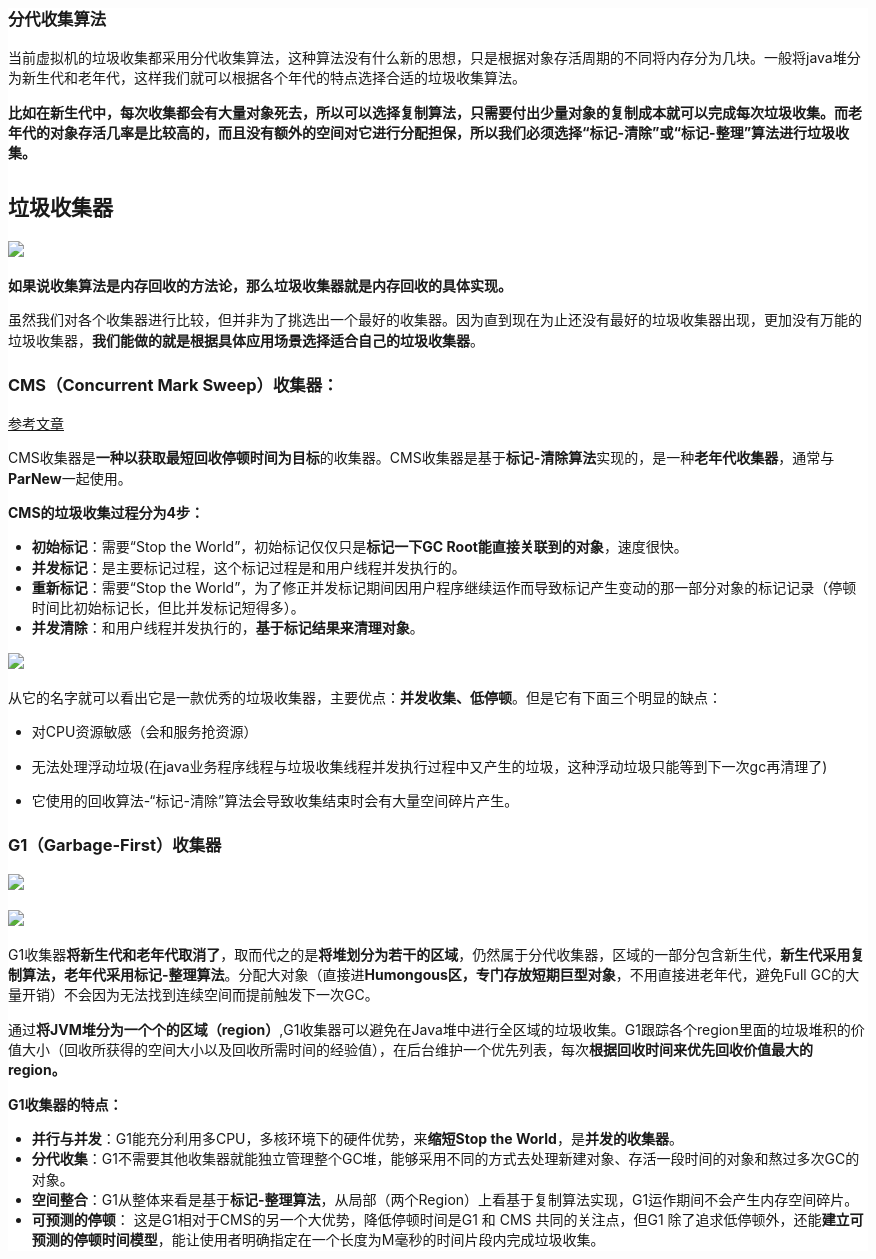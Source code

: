 ### 分代收集算法

当前虚拟机的垃圾收集都采用分代收集算法，这种算法没有什么新的思想，只是根据对象存活周期的不同将内存分为几块。一般将java堆分为新生代和老年代，这样我们就可以根据各个年代的特点选择合适的垃圾收集算法。

**比如在新生代中，每次收集都会有大量对象死去，所以可以选择复制算法，只需要付出少量对象的复制成本就可以完成每次垃圾收集。而老年代的对象存活几率是比较高的，而且没有额外的空间对它进行分配担保，所以我们必须选择“标记-清除”或“标记-整理”算法进行垃圾收集。**

## 垃圾收集器

![](http://img.fosuchao.com/20200304141929.png)

**如果说收集算法是内存回收的方法论，那么垃圾收集器就是内存回收的具体实现。**

虽然我们对各个收集器进行比较，但并非为了挑选出一个最好的收集器。因为直到现在为止还没有最好的垃圾收集器出现，更加没有万能的垃圾收集器，**我们能做的就是根据具体应用场景选择适合自己的垃圾收集器**。

### CMS（Concurrent Mark Sweep）收集器：

[参考文章](https://blog.nowcoder.net/n/4ccac0f84928482eaa7e9a65f39a277f)

CMS收集器是**一种以获取最短回收停顿时间为目标**的收集器。CMS收集器是基于**标记-清除算法**实现的，是一种**老年代收集器**，通常与**ParNew**一起使用。

**CMS的垃圾收集过程分为4步：**

- **初始标记**：需要“Stop the World”，初始标记仅仅只是**标记一下GC Root能直接关联到的对象**，速度很快。
- **并发标记**：是主要标记过程，这个标记过程是和用户线程并发执行的。
- **重新标记**：需要“Stop the World”，为了修正并发标记期间因用户程序继续运作而导致标记产生变动的那一部分对象的标记记录（停顿时间比初始标记长，但比并发标记短得多）。
- **并发清除**：和用户线程并发执行的，**基于标记结果来清理对象**。

![](http://img.fosuchao.com/20200304142440.png)

从它的名字就可以看出它是一款优秀的垃圾收集器，主要优点：**并发收集、低停顿**。但是它有下面三个明显的缺点：

- 对CPU资源敏感（会和服务抢资源）

-  无法处理浮动垃圾(在java业务程序线程与垃圾收集线程并发执行过程中又产生的垃圾，这种浮动垃圾只能等到下一次gc再清理了)

-  它使用的回收算法-“标记-清除”算法会导致收集结束时会有大量空间碎片产生。

### G1（Garbage-First）收集器

![](http://img.fosuchao.com/20200304142844.png)

![](http://img.fosuchao.com/20200304142902.png)

G1收集器**将新生代和老年代取消了**，取而代之的是**将堆划分为若干的区域**，仍然属于分代收集器，区域的一部分包含新生代，**新生代采用复制算法，老年代采用标记-整理算法**。分配大对象（直接进**Humongous区，专门存放短期巨型对象**，不用直接进老年代，避免Full GC的大量开销）不会因为无法找到连续空间而提前触发下一次GC。

通过**将JVM堆分为一个个的区域（region）**,G1收集器可以避免在Java堆中进行全区域的垃圾收集。G1跟踪各个region里面的垃圾堆积的价值大小（回收所获得的空间大小以及回收所需时间的经验值），在后台维护一个优先列表，每次**根据回收时间来优先回收价值最大的region。**

**G1收集器的特点：**

- **并行与并发**：G1能充分利用多CPU，多核环境下的硬件优势，来**缩短Stop the World**，是**并发的收集器**。
- **分代收集**：G1不需要其他收集器就能独立管理整个GC堆，能够采用不同的方式去处理新建对象、存活一段时间的对象和熬过多次GC的对象。
- **空间整合**：G1从整体来看是基于**标记-整理算法**，从局部（两个Region）上看基于复制算法实现，G1运作期间不会产生内存空间碎片。
- **可预测的停顿**： 这是G1相对于CMS的另一个大优势，降低停顿时间是G1 和 CMS 共同的关注点，但G1 除了追求低停顿外，还能**建立可预测的停顿时间模型**，能让使用者明确指定在一个长度为M毫秒的时间片段内完成垃圾收集。
